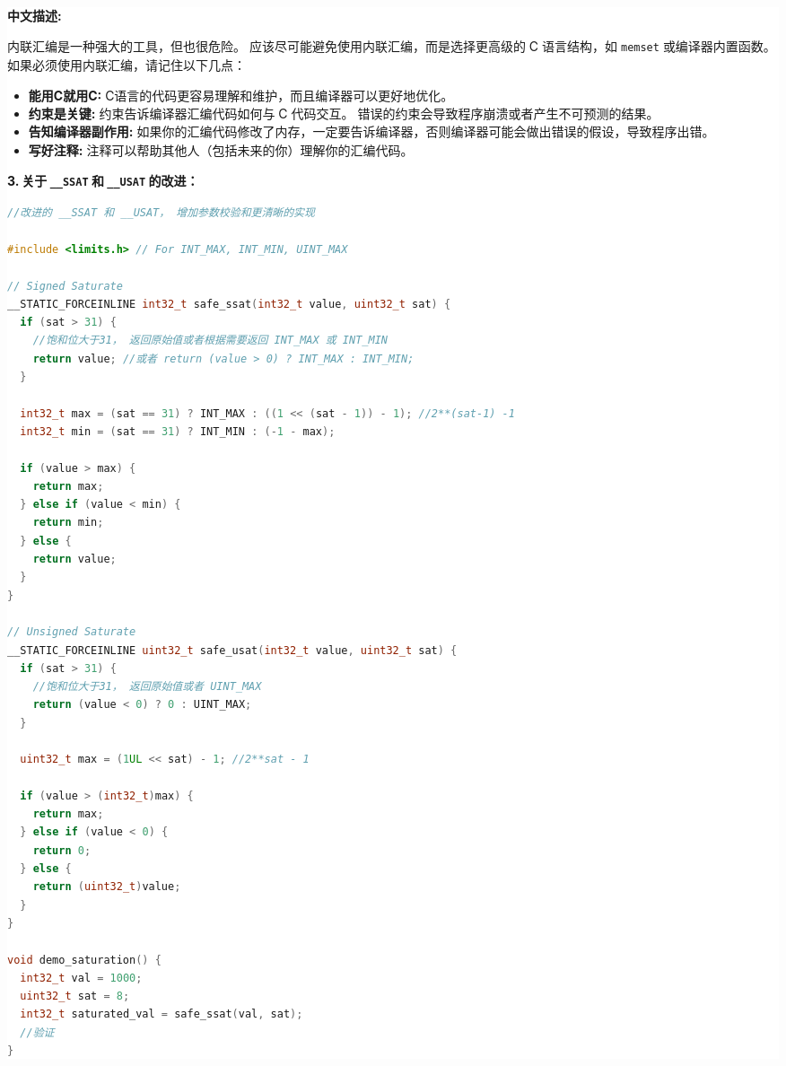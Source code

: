 **中文描述:**

内联汇编是一种强大的工具，但也很危险。  应该尽可能避免使用内联汇编，而是选择更高级的 C 语言结构，如 `memset` 或编译器内置函数。  如果必须使用内联汇编，请记住以下几点：

*   **能用C就用C:** C语言的代码更容易理解和维护，而且编译器可以更好地优化。
*   **约束是关键:** 约束告诉编译器汇编代码如何与 C 代码交互。 错误的约束会导致程序崩溃或者产生不可预测的结果。
*   **告知编译器副作用:** 如果你的汇编代码修改了内存，一定要告诉编译器，否则编译器可能会做出错误的假设，导致程序出错。
*   **写好注释:**  注释可以帮助其他人（包括未来的你）理解你的汇编代码。

**3.  关于 `__SSAT` 和 `__USAT` 的改进：**

```c
//改进的 __SSAT 和 __USAT， 增加参数校验和更清晰的实现

#include <limits.h> // For INT_MAX, INT_MIN, UINT_MAX

// Signed Saturate
__STATIC_FORCEINLINE int32_t safe_ssat(int32_t value, uint32_t sat) {
  if (sat > 31) {
    //饱和位大于31， 返回原始值或者根据需要返回 INT_MAX 或 INT_MIN
    return value; //或者 return (value > 0) ? INT_MAX : INT_MIN;
  }

  int32_t max = (sat == 31) ? INT_MAX : ((1 << (sat - 1)) - 1); //2**(sat-1) -1
  int32_t min = (sat == 31) ? INT_MIN : (-1 - max);

  if (value > max) {
    return max;
  } else if (value < min) {
    return min;
  } else {
    return value;
  }
}

// Unsigned Saturate
__STATIC_FORCEINLINE uint32_t safe_usat(int32_t value, uint32_t sat) {
  if (sat > 31) {
    //饱和位大于31， 返回原始值或者 UINT_MAX
    return (value < 0) ? 0 : UINT_MAX;
  }

  uint32_t max = (1UL << sat) - 1; //2**sat - 1

  if (value > (int32_t)max) {
    return max;
  } else if (value < 0) {
    return 0;
  } else {
    return (uint32_t)value;
  }
}

void demo_saturation() {
  int32_t val = 1000;
  uint32_t sat = 8;
  int32_t saturated_val = safe_ssat(val, sat);
  //验证
}
```
